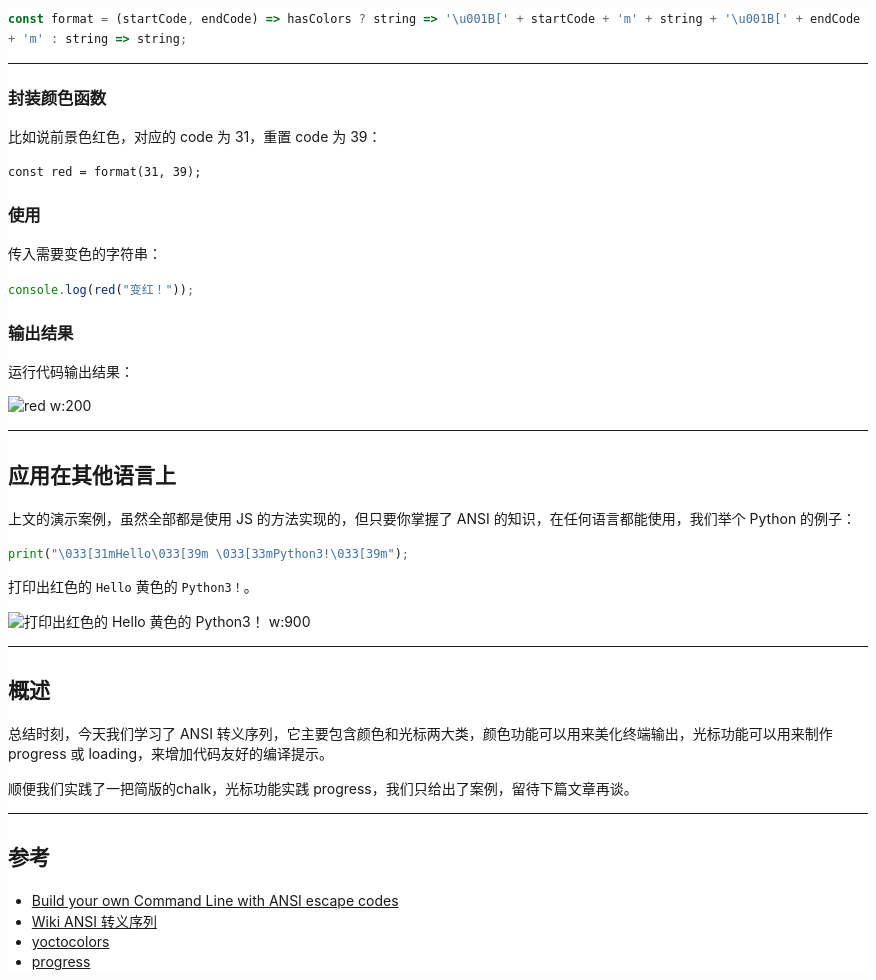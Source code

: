 ```js
const format = (startCode, endCode) => hasColors ? string => '\u001B[' + startCode + 'm' + string + '\u001B[' + endCode + 'm' : string => string;
```

---

### 封装颜色函数

比如说前景色红色，对应的 code 为 31，重置 code 为 39：

```
const red = format(31, 39);
```

### 使用

传入需要变色的字符串：

```js
console.log(red("变红！"));
```

### 输出结果

运行代码输出结果：

![red w:200](https://p6-juejin.byteimg.com/tos-cn-i-k3u1fbpfcp/16a5912a477d44c18ffd92d34c947ed0~tplv-k3u1fbpfcp-watermark.image?)

---

## 应用在其他语言上

上文的演示案例，虽然全部都是使用 JS 的方法实现的，但只要你掌握了 ANSI 的知识，在任何语言都能使用，我们举个 Python 的例子：

```py
print("\033[31mHello\033[39m \033[33mPython3!\033[39m");
```

打印出红色的 `Hello` 黄色的 `Python3！`。

![打印出红色的 `Hello` 黄色的 `Python3！` w:900](https://p3-juejin.byteimg.com/tos-cn-i-k3u1fbpfcp/856403d49aa44ee9bc281152c0378ccc~tplv-k3u1fbpfcp-watermark.image?)

---

## 概述

总结时刻，今天我们学习了 ANSI 转义序列，它主要包含颜色和光标两大类，颜色功能可以用来美化终端输出，光标功能可以用来制作 progress 或 loading，来增加代码友好的编译提示。

顺便我们实践了一把简版的chalk，光标功能实践 progress，我们只给出了案例，留待下篇文章再谈。

---

## 参考

- [Build your own Command Line with ANSI escape codes](https://www.lihaoyi.com/post/BuildyourownCommandLinewithANSIescapecodes.html#background-colors)
- [Wiki ANSI 转义序列](https://zh.wikipedia.org/wiki/ANSI%E8%BD%AC%E4%B9%89%E5%BA%8F%E5%88%97#24%E4%BD%8D)
- [yoctocolors](https://github.com/sindresorhus/yoctocolors)
- [progress](https://github.com/visionmedia/node-progress)


